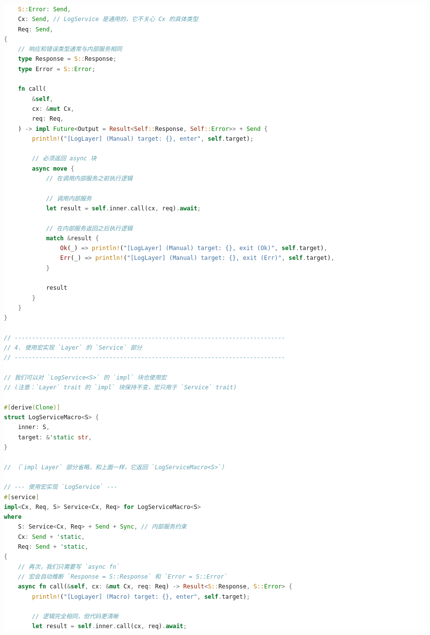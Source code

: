 ```rust
    S::Error: Send,
    Cx: Send, // LogService 是通用的，它不关心 Cx 的具体类型
    Req: Send, 
{
    // 响应和错误类型通常与内部服务相同
    type Response = S::Response;
    type Error = S::Error;

    fn call(
        &self,
        cx: &mut Cx,
        req: Req,
    ) -> impl Future<Output = Result<Self::Response, Self::Error>> + Send {
        println!("[LogLayer] (Manual) target: {}, enter", self.target);
        
        // 必须返回 async 块
        async move {
            // 在调用内部服务之前执行逻辑
            
            // 调用内部服务
            let result = self.inner.call(cx, req).await;

            // 在内部服务返回之后执行逻辑
            match &result {
                Ok(_) => println!("[LogLayer] (Manual) target: {}, exit (Ok)", self.target),
                Err(_) => println!("[LogLayer] (Manual) target: {}, exit (Err)", self.target),
            }
            
            result
        }
    }
}

// -----------------------------------------------------------------------------
// 4. 使用宏实现 `Layer` 的 `Service` 部分
// -----------------------------------------------------------------------------

// 我们可以对 `LogService<S>` 的 `impl` 块也使用宏
// (注意：`Layer` trait 的 `impl` 块保持不变，宏只用于 `Service` trait)

#[derive(Clone)]
struct LogServiceMacro<S> {
    inner: S,
    target: &'static str,
}

// （`impl Layer` 部分省略，和上面一样，它返回 `LogServiceMacro<S>`）

// --- 使用宏实现 `LogService` ---
#[service]
impl<Cx, Req, S> Service<Cx, Req> for LogServiceMacro<S>
where
    S: Service<Cx, Req> + Send + Sync, // 内部服务约束
    Cx: Send + 'static,
    Req: Send + 'static,
{
    // 再次，我们只需要写 `async fn`
    // 宏会自动推断 `Response = S::Response` 和 `Error = S::Error`
    async fn call(&self, cx: &mut Cx, req: Req) -> Result<S::Response, S::Error> {
        println!("[LogLayer] (Macro) target: {}, enter", self.target);
        
        // 逻辑完全相同，但代码更清晰
        let result = self.inner.call(cx, req).await;
```